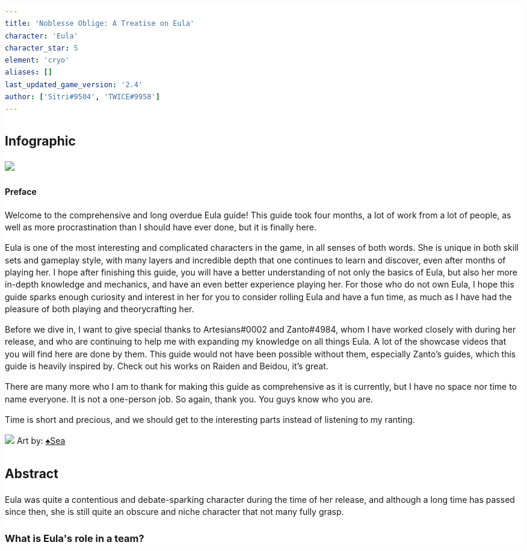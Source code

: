 ```yaml
---
title: 'Noblesse Oblige: A Treatise on Eula'
character: 'Eula'
character_star: 5
element: 'cryo'
aliases: []
last_updated_game_version: '2.4'
author: ['Sitri#9504', 'TWICE#9958']
---
```


## Infographic

![](https://cdn.discordapp.com/attachments/934657600002326569/940358701754245120/final4.png)

#### Preface

Welcome to the comprehensive and long overdue Eula guide! This guide took four months, a lot of work from a lot of people, as well as more procrastination than I should have ever done, but it is finally here. 

Eula is one of the most interesting and complicated characters in the game, in all senses of both words. She is unique in both skill sets and gameplay style, with many layers and incredible depth that one continues to learn and discover, even after months of playing her. I hope after finishing this guide, you will have a better understanding of not only the basics of Eula, but also her more in-depth knowledge and mechanics, and have an even better experience playing her. For those who do not own Eula, I hope this guide sparks enough curiosity and interest in her for you to consider rolling Eula and have a fun time, as much as I have had the pleasure of both playing and theorycrafting her.

Before we dive in, I want to give special thanks to Artesians#0002 and Zanto#4984, whom I have worked closely with during her release, and who are continuing to help me with expanding my knowledge on all things Eula. A lot of the showcase videos that you will find here are done by them. This guide would not have been possible without them, especially Zanto’s guides, which this guide is heavily inspired by. Check out his works on Raiden and Beidou, it’s great. 

There are many more who I am to thank for making this guide as comprehensive as it is currently, but I have no space nor time to name everyone. It is not a one-person job. So again, thank you. You guys know who you are.

Time is short and precious, and we should get to the interesting parts instead of listening to my ranting.

![](https://lh6.googleusercontent.com/pSBkNlKGxGMgbmrrhONqxw5UQJ86YzPJOW00wlqITz4N3X_wxmtiPZIal1nijTaUPq82h3BcUxSYRcEMgPKiFXXMauSX3ZIzICazhIb5bLOI-Yk7NRryUe0vjesMeQZeVE1n_J0d)
Art by: [♠Sea](https://www.pixiv.net/en/users/7263576)

## Abstract

Eula was quite a contentious and debate-sparking character during the time of her release, and although a long time has passed since then, she is still quite an obscure and niche character that not many fully grasp.

### What is Eula's role in a team?
